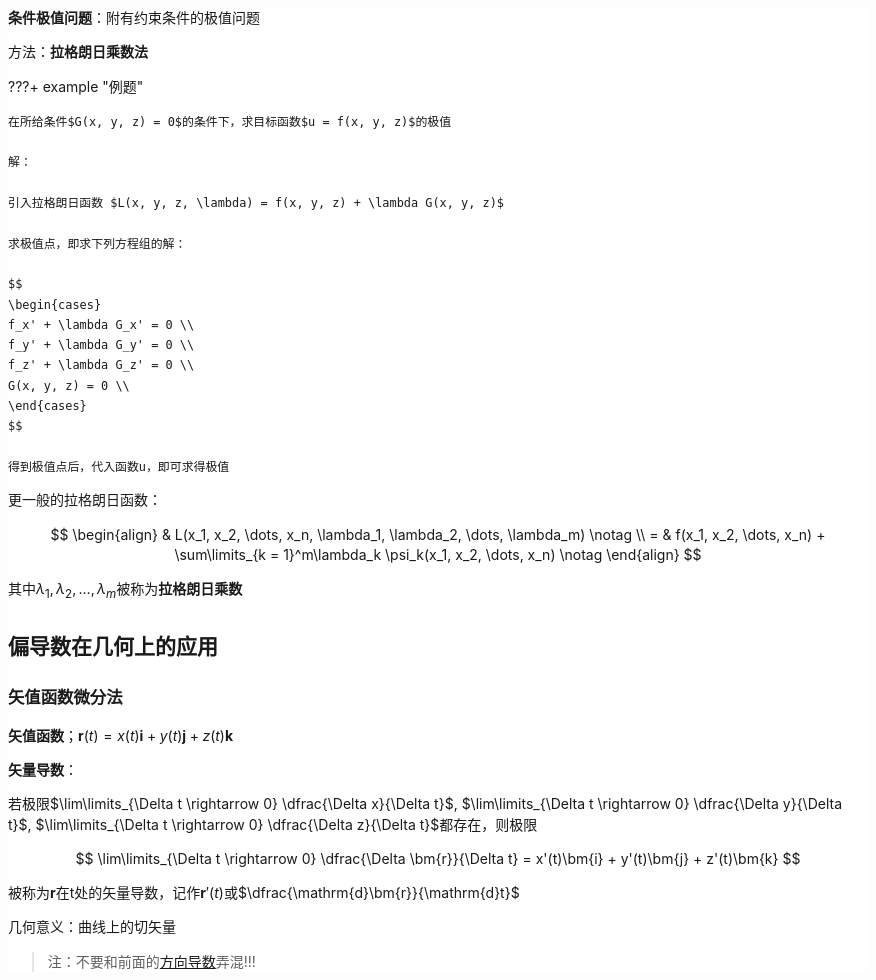 **条件极值问题**：附有约束条件的极值问题

方法：**拉格朗日乘数法**

???+ example "例题"

    在所给条件$G(x, y, z) = 0$的条件下，求目标函数$u = f(x, y, z)$的极值

    解：

    引入拉格朗日函数 $L(x, y, z, \lambda) = f(x, y, z) + \lambda G(x, y, z)$

    求极值点，即求下列方程组的解：

    $$
    \begin{cases}
    f_x' + \lambda G_x' = 0 \\ 
    f_y' + \lambda G_y' = 0 \\
    f_z' + \lambda G_z' = 0 \\
    G(x, y, z) = 0 \\
    \end{cases}
    $$

    得到极值点后，代入函数u，即可求得极值

更一般的拉格朗日函数：

$$
\begin{align}
& L(x_1, x_2, \dots, x_n, \lambda_1, \lambda_2, \dots, \lambda_m) \notag \\
= & f(x_1, x_2, \dots, x_n) + \sum\limits_{k = 1}^m\lambda_k \psi_k(x_1, x_2, \dots, x_n) \notag
\end{align}
$$

其中$\lambda_1, \lambda_2, \dots, \lambda_m$被称为**拉格朗日乘数**

## 偏导数在几何上的应用

### 矢值函数微分法

**矢值函数**；$\bm{r}(t) = x(t)\bm{i} + y(t)\bm{j} + z(t)\bm{k}$

**矢量导数**：

若极限$\lim\limits_{\Delta t \rightarrow 0} \dfrac{\Delta x}{\Delta t}$, $\lim\limits_{\Delta t \rightarrow 0} \dfrac{\Delta y}{\Delta t}$, $\lim\limits_{\Delta t \rightarrow 0} \dfrac{\Delta z}{\Delta t}$都存在，则极限

$$
\lim\limits_{\Delta t \rightarrow 0} \dfrac{\Delta \bm{r}}{\Delta t} = x'(t)\bm{i} + y'(t)\bm{j} + z'(t)\bm{k}
$$

被称为$\bm{r}$在t处的矢量导数，记作$\bm{r}'(t)$或$\dfrac{\mathrm{d}\bm{r}}{\mathrm{d}t}$

几何意义：曲线上的切矢量

>注：不要和前面的[方向导数](#场的方向导数)弄混!!!
